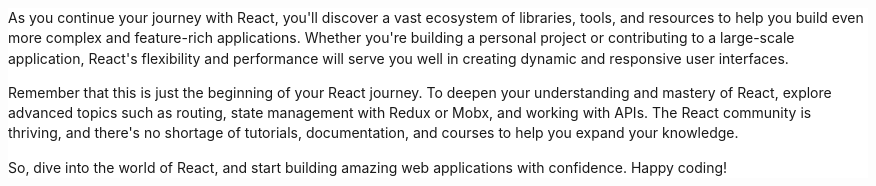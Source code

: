 As you continue your journey with React, you'll discover a vast ecosystem of libraries, tools, and resources to help you build even more complex and feature-rich applications. Whether you're building a personal project or contributing to a large-scale application, React's flexibility and performance will serve you well in creating dynamic and responsive user interfaces.

Remember that this is just the beginning of your React journey. To deepen your understanding and mastery of React, explore advanced topics such as routing, state management with Redux or Mobx, and working with APIs. The React community is thriving, and there's no shortage of tutorials, documentation, and courses to help you expand your knowledge.

So, dive into the world of React, and start building amazing web applications with confidence. Happy coding!
